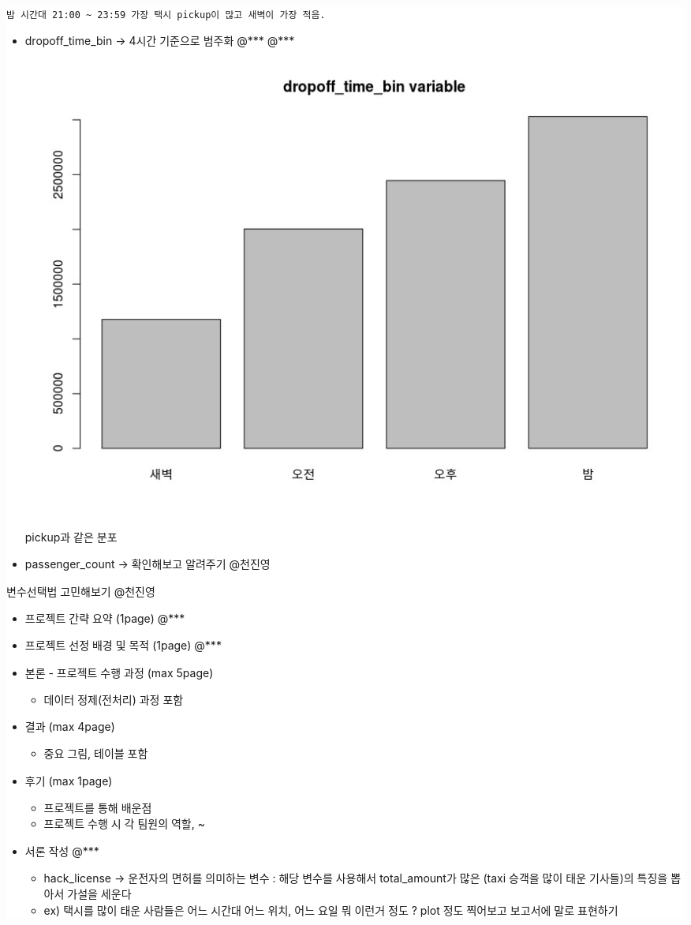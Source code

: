     밤 시간대 21:00 ~ 23:59 가장 택시 pickup이 많고 새벽이 가장 적음.
    
- dropoff_time_bin → 4시간 기준으로 범주화  @*** @***
    
    ![dropoff_time_bin.jpg](MEET%202%200938ad2ca8394024be5ea852a062201f/dropoff_time_bin.jpg)
    
    pickup과 같은 분포
    
- passenger_count → 확인해보고 알려주기 @천진영

변수선택법 고민해보기 @천진영 

- 프로젝트 간략 요약 (1page) @***
- 프로젝트 선정 배경 및 목적 (1page) @***
- 본론 - 프로젝트 수행 과정 (max 5page)
    - 데이터 정제(전처리) 과정 포함
- 결과 (max 4page)
    - 중요 그림, 테이블 포함
- 후기 (max 1page)
    - 프로젝트를 통해 배운점
    - 프로젝트 수행 시 각 팀원의 역할, ~

- 서론 작성 @***
    - hack_license → 운전자의 면허를 의미하는 변수 : 해당 변수를 사용해서 total_amount가 많은 (taxi 승객을 많이 태운 기사들)의 특징을 뽑아서 가설을 세운다
    - ex) 택시를 많이 태운 사람들은 어느 시간대 어느 위치, 어느 요일 뭐 이런거 정도 ? plot 정도 찍어보고 보고서에 말로 표현하기